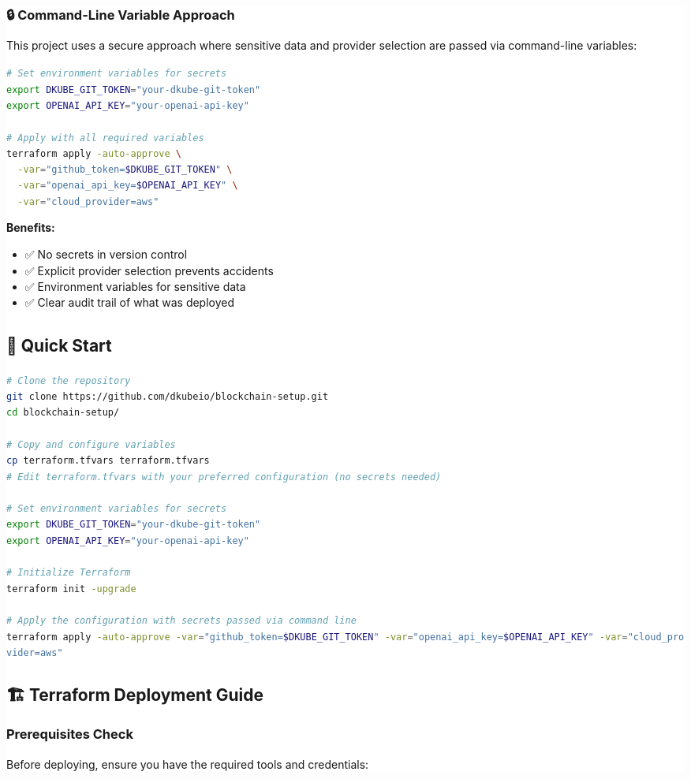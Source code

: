 ### 🔒 Command-Line Variable Approach

This project uses a secure approach where sensitive data and provider selection are passed via command-line variables:

```bash
# Set environment variables for secrets
export DKUBE_GIT_TOKEN="your-dkube-git-token"
export OPENAI_API_KEY="your-openai-api-key"

# Apply with all required variables
terraform apply -auto-approve \
  -var="github_token=$DKUBE_GIT_TOKEN" \
  -var="openai_api_key=$OPENAI_API_KEY" \
  -var="cloud_provider=aws"
```

**Benefits:**
- ✅ No secrets in version control
- ✅ Explicit provider selection prevents accidents
- ✅ Environment variables for sensitive data
- ✅ Clear audit trail of what was deployed

## 🚀 Quick Start

```sh
# Clone the repository
git clone https://github.com/dkubeio/blockchain-setup.git
cd blockchain-setup/

# Copy and configure variables
cp terraform.tfvars terraform.tfvars
# Edit terraform.tfvars with your preferred configuration (no secrets needed)

# Set environment variables for secrets
export DKUBE_GIT_TOKEN="your-dkube-git-token"
export OPENAI_API_KEY="your-openai-api-key"

# Initialize Terraform
terraform init -upgrade

# Apply the configuration with secrets passed via command line
terraform apply -auto-approve -var="github_token=$DKUBE_GIT_TOKEN" -var="openai_api_key=$OPENAI_API_KEY" -var="cloud_provider=aws"
```

## 🏗️ Terraform Deployment Guide

### Prerequisites Check

Before deploying, ensure you have the required tools and credentials:
